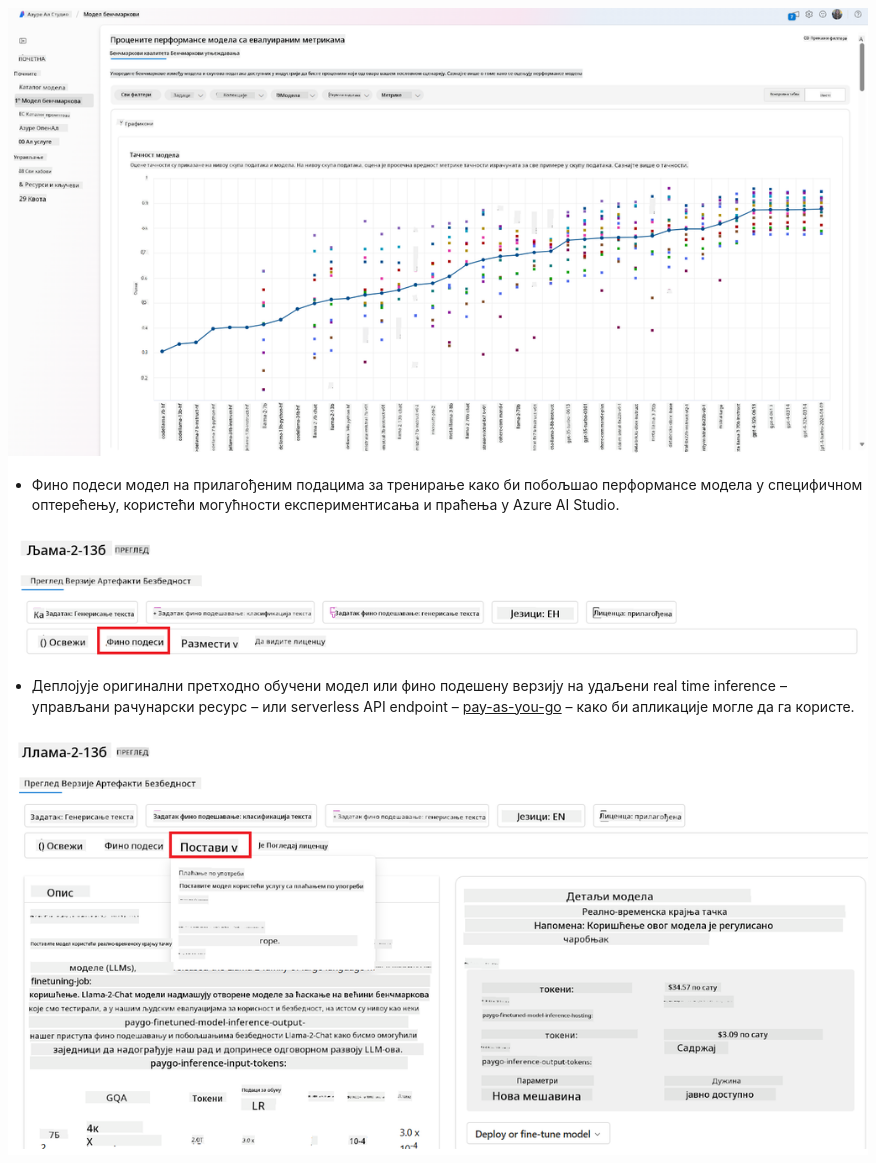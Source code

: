 ![Model benchmarks](../../../translated_images/ModelBenchmarks.254cb20fbd06c03a4ca53994585c5ea4300a88bcec8eff0450f2866ee2ac5ff3.sr.png)

- Фино подеси модел на прилагођеним подацима за тренирање како би побољшао перформансе модела у специфичном оптерећењу, користећи могућности експериментисања и праћења у Azure AI Studio.

![Model fine-tuning](../../../translated_images/FineTuning.aac48f07142e36fddc6571b1f43ea2e003325c9c6d8e3fc9d8834b771e308dbf.sr.png)

- Деплојује оригинални претходно обучени модел или фино подешену верзију на удаљени real time inference – управљани рачунарски ресурс – или serverless API endpoint – [pay-as-you-go](https://learn.microsoft.com/azure/ai-studio/how-to/model-catalog-overview#model-deployment-managed-compute-and-serverless-api-pay-as-you-go?WT.mc_id=academic-105485-koreyst) – како би апликације могле да га користе.

![Model deployment](../../../translated_images/ModelDeploy.890da48cbd0bccdb4abfc9257f3d884831e5d41b723e7d1ceeac9d60c3c4f984.sr.png)
